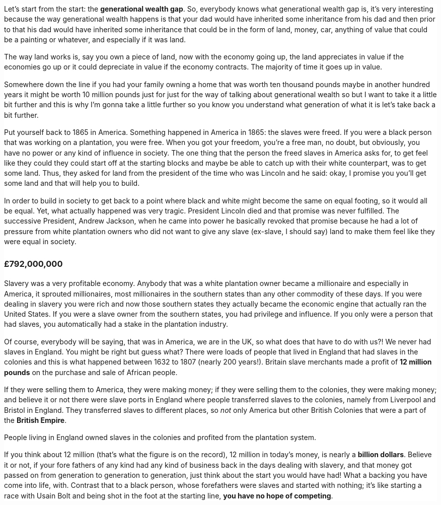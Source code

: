 Let’s start from the start: the **generational wealth gap**. So, everybody knows what generational wealth gap is, it’s very interesting because the way generational wealth happens is that your dad would have inherited some inheritance from his dad and then prior to that his dad would have inherited some inheritance that could be in the form of land, money, car, anything of value that could be a painting or whatever, and especially if it was land.

The way land works is, say you own a piece of land, now with the economy going up, the land appreciates in value if the economies go up or it could depreciate in value if the economy contracts. The majority of time it goes up in value.

Somewhere down the line if you had your family owning a home that was worth ten thousand pounds maybe in another hundred years it might be worth 10 million pounds just for just for the way of talking about generational wealth so but I want to take it a little bit further and this is why I’m gonna take a little further so you know you understand what generation of what it is let’s take back a bit further.

Put yourself back to 1865 in America. Something happened in America in 1865: the slaves were freed. If you were a black person that was working on a plantation, you were free. When you got your freedom, you’re a free man, no doubt, but obviously, you have no power or any kind of influence in society. The one thing that the person the freed slaves in America asks for, to get feel like they could they could start off at the starting blocks and maybe be able to catch up with their white counterpart, was to get some land. Thus, they asked for land from the president of the time who was Lincoln and he said: okay, I promise you you’ll get some land and that will help you to build.

In order to build in society to get back to a point where black and white might become the same on equal footing, so it would all be equal. Yet, what actually happened was very tragic. President Lincoln died and that promise was never fulfilled. The successive President, Andrew Jackson, when he came into power he basically revoked that promise because he had a lot of pressure from white plantation owners who did not want to give any slave (ex-slave, I should say) land to make them feel like they were equal in society.

### £792,000,000

Slavery was a very profitable economy. Anybody that was a white plantation owner became a millionaire and especially in America, it sprouted millionaires, most millionaires in the southern states than any other commodity of these days. If you were dealing in slavery you were rich and now those southern states they actually became the economic engine that actually ran the United States. If you were a slave owner from the southern states, you had privilege and influence. If you only were a person that had slaves, you automatically had a stake in the plantation industry.

Of course, everybody will be saying, that was in America, we are in the UK, so what does that have to do with us?! We never had slaves in England. You might be right but guess what? There were loads of people that lived in England that had slaves in the colonies and this is what happened between 1632 to 1807 (nearly 200 years!). Britain slave merchants made a profit of **12 million pounds** on the purchase and sale of African people.

If they were selling them to America, they were making money; if they were selling them to the colonies, they were making money; and believe it or not there were slave ports in England where people transferred slaves to the colonies, namely from Liverpool and Bristol in England. They transferred slaves to different places, so *not* only America but other British Colonies that were a part of the **British Empire**. 

People living in England owned slaves in the colonies and profited from the plantation system.

If you think about 12 million (that’s what the figure is on the record), 12 million in today’s money, is nearly a **billion dollars**. Believe it or not, if your fore fathers of any kind had any kind of business back in the days dealing with slavery, and that money got passed on from generation to generation to generation, just think about the start you would have had! What a backing you have come into life, with. Contrast that to a black person, whose forefathers were slaves and started with nothing; it’s like starting a race with Usain Bolt and being shot in the foot at the starting line, **you have no hope of competing**.
